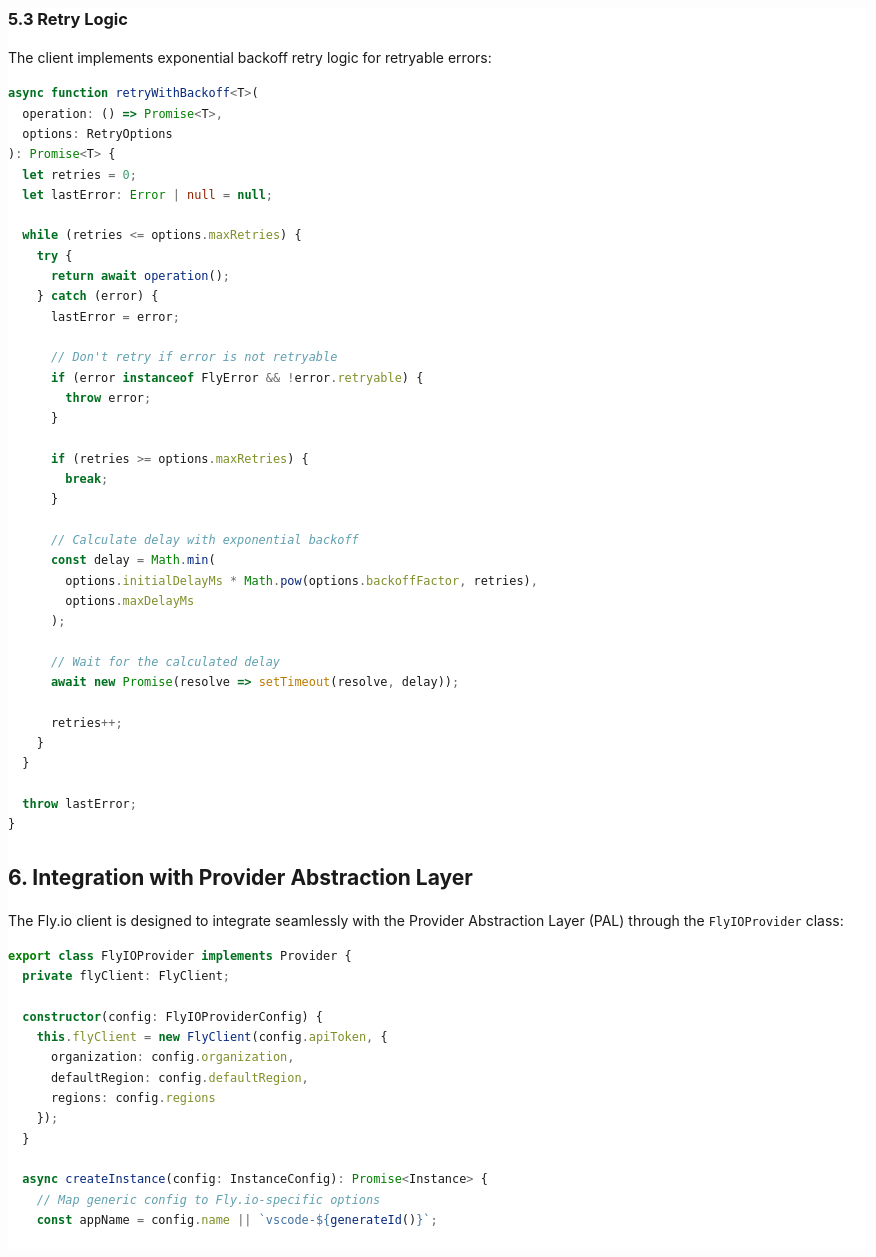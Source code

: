 ### 5.3 Retry Logic

The client implements exponential backoff retry logic for retryable errors:

```typescript
async function retryWithBackoff<T>(
  operation: () => Promise<T>,
  options: RetryOptions
): Promise<T> {
  let retries = 0;
  let lastError: Error | null = null;
  
  while (retries <= options.maxRetries) {
    try {
      return await operation();
    } catch (error) {
      lastError = error;
      
      // Don't retry if error is not retryable
      if (error instanceof FlyError && !error.retryable) {
        throw error;
      }
      
      if (retries >= options.maxRetries) {
        break;
      }
      
      // Calculate delay with exponential backoff
      const delay = Math.min(
        options.initialDelayMs * Math.pow(options.backoffFactor, retries),
        options.maxDelayMs
      );
      
      // Wait for the calculated delay
      await new Promise(resolve => setTimeout(resolve, delay));
      
      retries++;
    }
  }
  
  throw lastError;
}
```

## 6. Integration with Provider Abstraction Layer

The Fly.io client is designed to integrate seamlessly with the Provider Abstraction Layer (PAL) through the `FlyIOProvider` class:

```typescript
export class FlyIOProvider implements Provider {
  private flyClient: FlyClient;
  
  constructor(config: FlyIOProviderConfig) {
    this.flyClient = new FlyClient(config.apiToken, {
      organization: config.organization,
      defaultRegion: config.defaultRegion,
      regions: config.regions
    });
  }
  
  async createInstance(config: InstanceConfig): Promise<Instance> {
    // Map generic config to Fly.io-specific options
    const appName = config.name || `vscode-${generateId()}`;
    
```